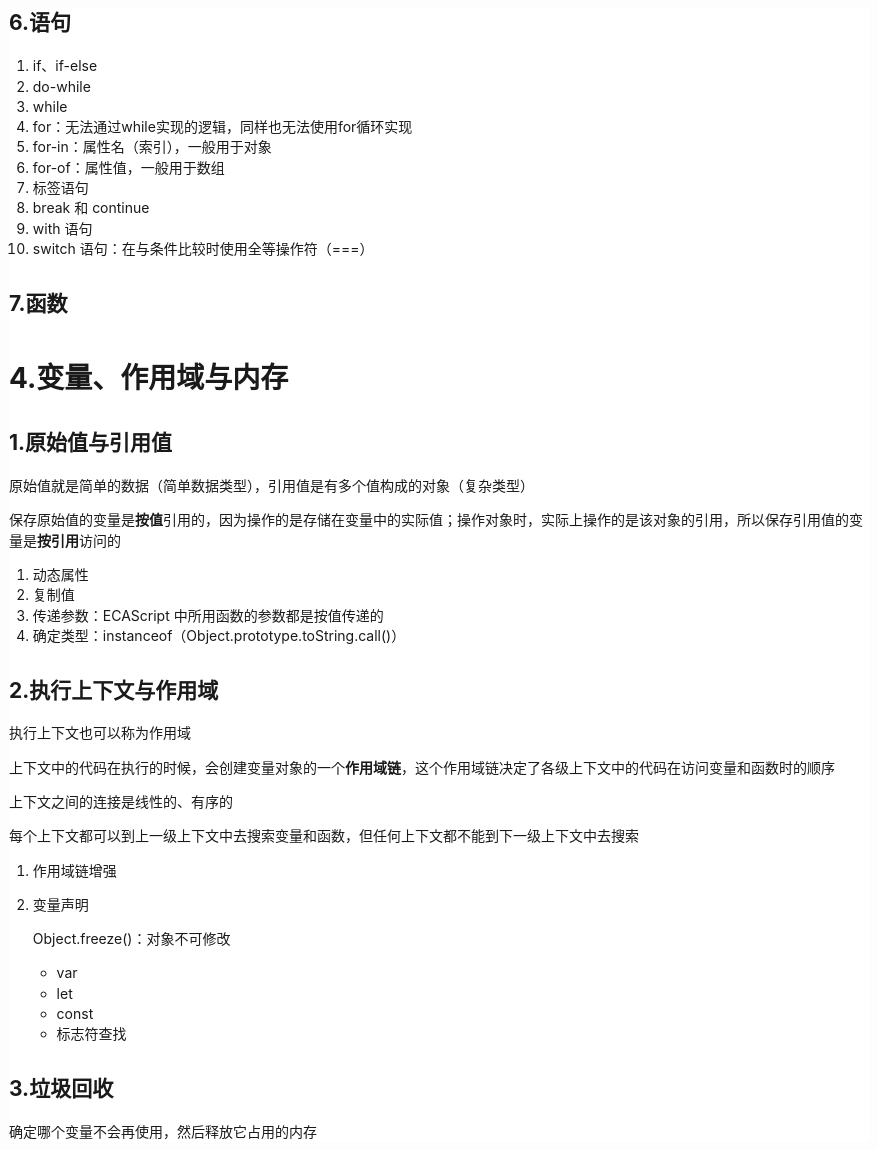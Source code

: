 ## 6.语句

1. if、if-else
2. do-while
3. while
4. for：无法通过while实现的逻辑，同样也无法使用for循环实现
5. for-in：属性名（索引），一般用于对象
6. for-of：属性值，一般用于数组
7. 标签语句
8. break 和 continue
9. with 语句
10. switch 语句：在与条件比较时使用全等操作符（===）

## 7.函数

# 4.变量、作用域与内存

## 1.原始值与引用值

原始值就是简单的数据（简单数据类型），引用值是有多个值构成的对象（复杂类型）

保存原始值的变量是**按值**引用的，因为操作的是存储在变量中的实际值；操作对象时，实际上操作的是该对象的引用，所以保存引用值的变量是**按引用**访问的

1. 动态属性
2. 复制值
3. 传递参数：ECAScript 中所用函数的参数都是按值传递的
4. 确定类型：instanceof（Object.prototype.toString.call()）

## 2.执行上下文与作用域

执行上下文也可以称为作用域

上下文中的代码在执行的时候，会创建变量对象的一个**作用域链**，这个作用域链决定了各级上下文中的代码在访问变量和函数时的顺序

上下文之间的连接是线性的、有序的

每个上下文都可以到上一级上下文中去搜索变量和函数，但任何上下文都不能到下一级上下文中去搜索

1. 作用域链增强

2. 变量声明

   Object.freeze()：对象不可修改

   - var
   - let
   - const
   - 标志符查找

## 3.垃圾回收

确定哪个变量不会再使用，然后释放它占用的内存
